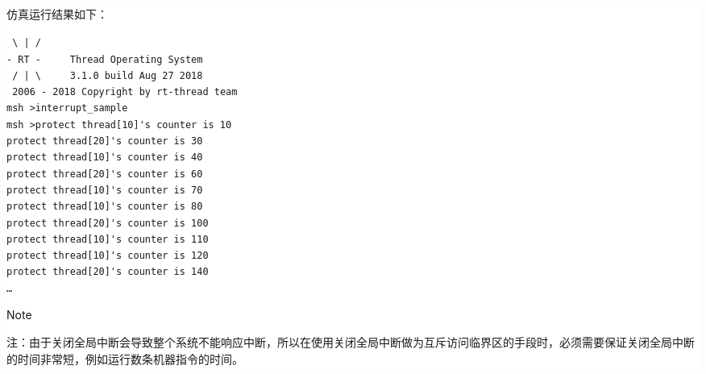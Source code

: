 仿真运行结果如下：

```
 \ | /
- RT -     Thread Operating System
 / | \     3.1.0 build Aug 27 2018
 2006 - 2018 Copyright by rt-thread team
msh >interrupt_sample
msh >protect thread[10]'s counter is 10
protect thread[20]'s counter is 30
protect thread[10]'s counter is 40
protect thread[20]'s counter is 60
protect thread[10]'s counter is 70
protect thread[10]'s counter is 80
protect thread[20]'s counter is 100
protect thread[10]'s counter is 110
protect thread[10]'s counter is 120
protect thread[20]'s counter is 140
…
```

> [!NOTE]
> 注：由于关闭全局中断会导致整个系统不能响应中断，所以在使用关闭全局中断做为互斥访问临界区的手段时，必须需要保证关闭全局中断的时间非常短，例如运行数条机器指令的时间。

